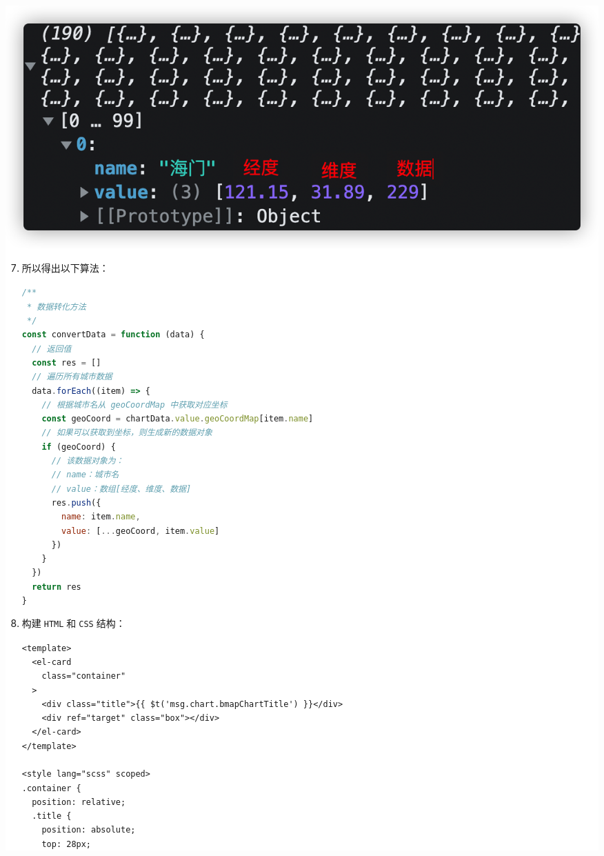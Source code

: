    ![image-20220620162442734](%E7%AC%AC%E5%8D%81%E5%9B%9B%E7%AB%A0%EF%BC%9A%E5%8A%A0%E9%A4%90%20-%20%E6%95%B0%E6%8D%AE%E5%8F%AF%E8%A7%86%E5%8C%96%E8%A7%A3%E5%86%B3%E6%96%B9%E6%A1%88%EF%BC%88ECharts%20+%20AntV%EF%BC%89.assets/image-20220620162442734.png)

7. 所以得出以下算法：

   ```js
   /**
    * 数据转化方法
    */
   const convertData = function (data) {
     // 返回值
     const res = []
     // 遍历所有城市数据
     data.forEach((item) => {
       // 根据城市名从 geoCoordMap 中获取对应坐标
       const geoCoord = chartData.value.geoCoordMap[item.name]
       // 如果可以获取到坐标，则生成新的数据对象
       if (geoCoord) {
         // 该数据对象为：
         // name：城市名
         // value：数组[经度、维度、数据]
         res.push({
           name: item.name,
           value: [...geoCoord, item.value]
         })
       }
     })
     return res
   }
   ```

8. 构建 `HTML` 和 `CSS` 结构：

   ```vue
   <template>
     <el-card
       class="container"
     >
       <div class="title">{{ $t('msg.chart.bmapChartTitle') }}</div>
       <div ref="target" class="box"></div>
     </el-card>
   </template>
   
   <style lang="scss" scoped>
   .container {
     position: relative;
     .title {
       position: absolute;
       top: 28px;
   ```